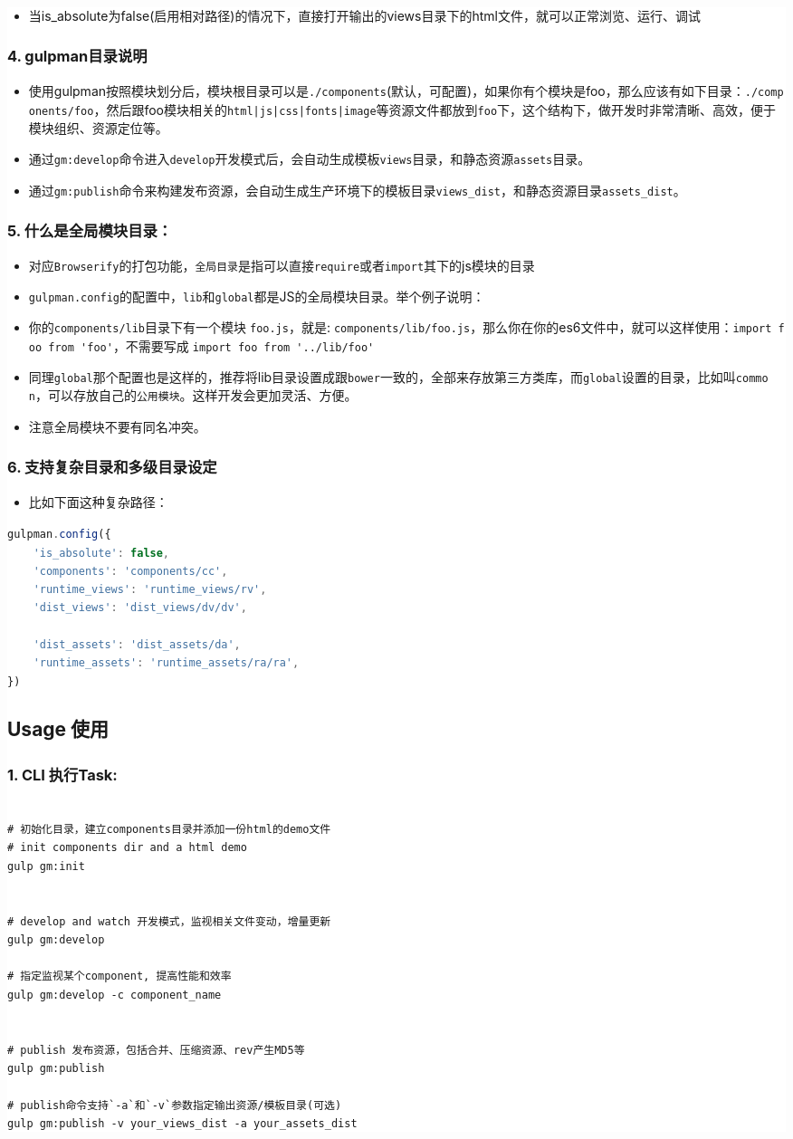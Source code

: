 * 当is_absolute为false(启用相对路径)的情况下，直接打开输出的views目录下的html文件，就可以正常浏览、运行、调试



### 4. gulpman目录说明

* 使用gulpman按照模块划分后，模块根目录可以是`./components`(默认，可配置)，如果你有个模块是foo，那么应该有如下目录：`./components/foo`，然后跟foo模块相关的`html|js|css|fonts|image`等资源文件都放到`foo`下，这个结构下，做开发时非常清晰、高效，便于模块组织、资源定位等。

* 通过`gm:develop`命令进入`develop`开发模式后，会自动生成模板`views`目录，和静态资源`assets`目录。

* 通过`gm:publish`命令来构建发布资源，会自动生成生产环境下的模板目录`views_dist`，和静态资源目录`assets_dist`。


### 5. 什么是全局模块目录：

- 对应`Browserify`的打包功能，`全局目录`是指可以直接`require`或者`import`其下的js模块的目录

- `gulpman.config`的配置中，`lib`和`global`都是JS的全局模块目录。举个例子说明：
* 你的`components/lib`目录下有一个模块 `foo.js`，就是: `components/lib/foo.js`，那么你在你的es6文件中，就可以这样使用：`import foo from 'foo'`，不需要写成 `import foo from '../lib/foo'`

- 同理`global`那个配置也是这样的，推荐将lib目录设置成跟`bower`一致的，全部来存放第三方类库，而`global`设置的目录，比如叫`common`，可以存放自己的`公用模块`。这样开发会更加灵活、方便。

- 注意全局模块不要有同名冲突。


### 6. 支持复杂目录和多级目录设定

* 比如下面这种复杂路径：

```Javascript
gulpman.config({
    'is_absolute': false,
    'components': 'components/cc',
    'runtime_views': 'runtime_views/rv',
    'dist_views': 'dist_views/dv/dv',

    'dist_assets': 'dist_assets/da',
    'runtime_assets': 'runtime_assets/ra/ra',
})
```


## Usage 使用

### 1. CLI 执行Task:

```Shell

# 初始化目录，建立components目录并添加一份html的demo文件
# init components dir and a html demo
gulp gm:init


# develop and watch 开发模式，监视相关文件变动，增量更新
gulp gm:develop

# 指定监视某个component, 提高性能和效率
gulp gm:develop -c component_name


# publish 发布资源，包括合并、压缩资源、rev产生MD5等
gulp gm:publish

# publish命令支持`-a`和`-v`参数指定输出资源/模板目录(可选)
gulp gm:publish -v your_views_dist -a your_assets_dist

```
